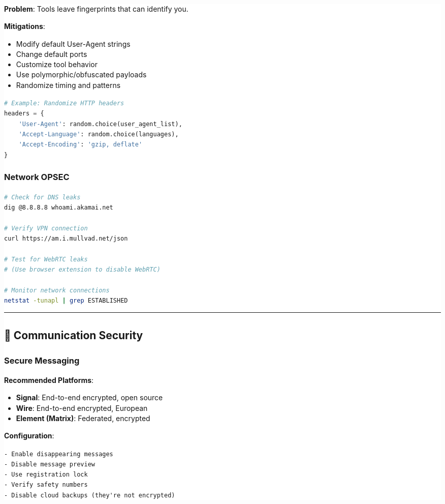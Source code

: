 **Problem**: Tools leave fingerprints that can identify you.

**Mitigations**:
- Modify default User-Agent strings
- Change default ports
- Customize tool behavior
- Use polymorphic/obfuscated payloads
- Randomize timing and patterns

```python
# Example: Randomize HTTP headers
headers = {
    'User-Agent': random.choice(user_agent_list),
    'Accept-Language': random.choice(languages),
    'Accept-Encoding': 'gzip, deflate'
}
```

### Network OPSEC

```bash
# Check for DNS leaks
dig @8.8.8.8 whoami.akamai.net

# Verify VPN connection
curl https://am.i.mullvad.net/json

# Test for WebRTC leaks
# (Use browser extension to disable WebRTC)

# Monitor network connections
netstat -tunapl | grep ESTABLISHED
```

---

## 💬 Communication Security

### Secure Messaging

**Recommended Platforms**:
- **Signal**: End-to-end encrypted, open source
- **Wire**: End-to-end encrypted, European
- **Element (Matrix)**: Federated, encrypted

**Configuration**:
```
- Enable disappearing messages
- Disable message preview
- Use registration lock
- Verify safety numbers
- Disable cloud backups (they're not encrypted)
```
